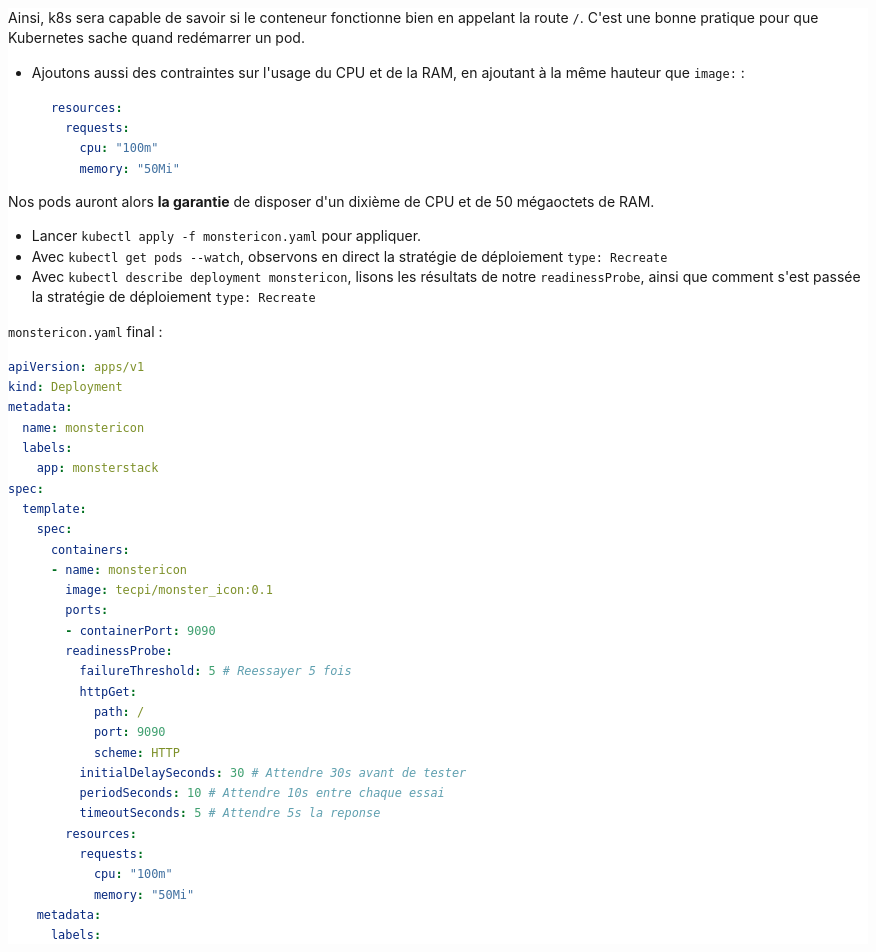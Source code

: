 Ainsi, k8s sera capable de savoir si le conteneur fonctionne bien en appelant la route `/`. C'est une bonne pratique pour que Kubernetes sache quand redémarrer un pod.

- Ajoutons aussi des contraintes sur l'usage du CPU et de la RAM, en ajoutant à la même hauteur que `image:` :
```yaml
      resources:
        requests:
          cpu: "100m"
          memory: "50Mi"
```

Nos pods auront alors **la garantie** de disposer d'un dixième de CPU et de 50 mégaoctets de RAM.



- Lancer `kubectl apply -f monstericon.yaml` pour appliquer.
- Avec `kubectl get pods --watch`, observons en direct la stratégie de déploiement `type: Recreate`
- Avec `kubectl describe deployment monstericon`, lisons les résultats de notre `readinessProbe`, ainsi que comment s'est passée la stratégie de déploiement `type: Recreate`



























`monstericon.yaml` final :
```yaml
apiVersion: apps/v1
kind: Deployment
metadata:
  name: monstericon
  labels:
    app: monsterstack
spec:
  template:
    spec:
      containers:
      - name: monstericon
        image: tecpi/monster_icon:0.1
        ports:
        - containerPort: 9090
        readinessProbe:
          failureThreshold: 5 # Reessayer 5 fois
          httpGet:
            path: /
            port: 9090
            scheme: HTTP
          initialDelaySeconds: 30 # Attendre 30s avant de tester
          periodSeconds: 10 # Attendre 10s entre chaque essai
          timeoutSeconds: 5 # Attendre 5s la reponse
        resources:
          requests:
            cpu: "100m"
            memory: "50Mi"
    metadata:
      labels:
```